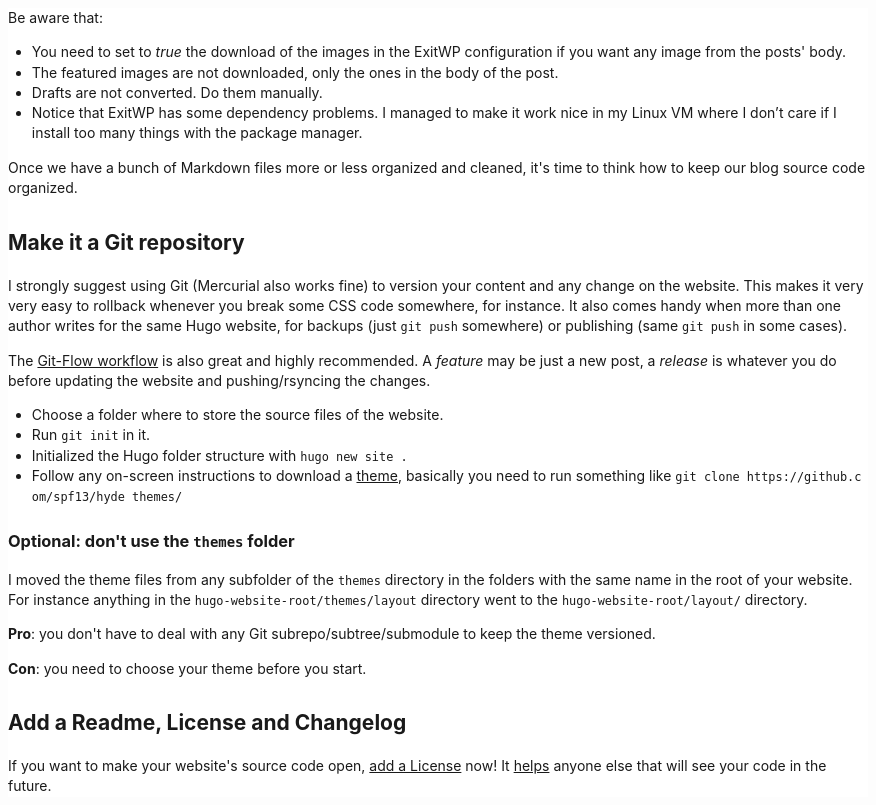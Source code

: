 Be aware that:

- You need to set to _true_ the download of the images in the ExitWP
  configuration if you want any image from the posts' body.
- The featured images are not downloaded, only the ones in the body of the post.
- Drafts are not converted. Do them manually.
- Notice that ExitWP has some dependency problems. I managed to make it work
  nice in my Linux VM where I don’t care if I install too many things with the
  package manager.
 
Once we have a bunch of Markdown files more or less organized and cleaned, it's
time to think how to keep our blog source code organized.


## Make it a Git repository

I strongly suggest using Git (Mercurial also works fine) to version your content
and any change on the website. This makes it very very easy to rollback whenever
you break some CSS code somewhere, for instance. It also comes handy when more
than one author writes for the same Hugo website, for backups (just `git push`
somewhere) or publishing (same `git push` in some cases).

The [Git-Flow workflow](http://nvie.com/posts/a-successful-git-branching-model/)
is also great and highly recommended. A _feature_ may be just a new post, a
_release_ is whatever you do before updating the website and pushing/rsyncing
the changes.

- Choose a folder where to store the source files of the website.
- Run `git init` in it.
- Initialized the Hugo folder structure with `hugo new site .`
- Follow any on-screen instructions to download a
  [theme](https://themes.gohugo.io/), basically you need to run something like
  `git clone https://github.com/spf13/hyde themes/`


### Optional: don't use the `themes` folder

I moved the theme files from any subfolder of the `themes` directory in the
folders with the same name in the root of your website. For instance anything in
the `hugo-website-root/themes/layout` directory went to the
`hugo-website-root/layout/` directory.

**Pro**: you don't have to deal with any Git subrepo/subtree/submodule to keep
the theme versioned.

**Con**: you need to choose your theme before you start.


## Add a Readme, License and Changelog

If you want to make your website's source code open,
[add a License](http://choosealicense.com/) now! It
[helps](https://blog.codinghorror.com/pick-a-license-any-license/) anyone else
that will see your code in the future.
